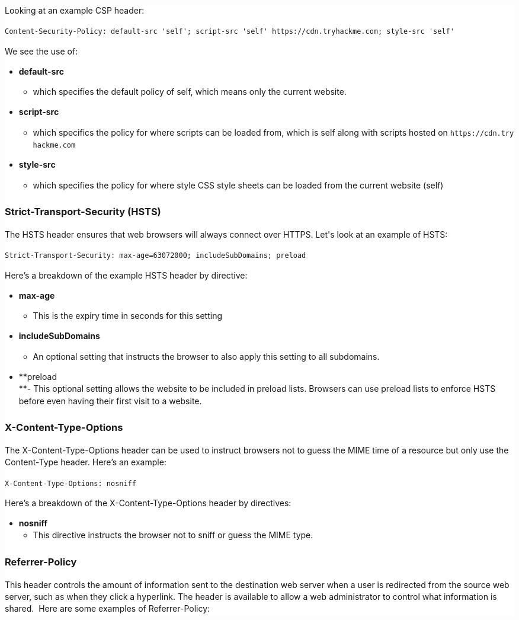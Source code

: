 Looking at an example CSP header:

`Content-Security-Policy: default-src 'self'; script-src 'self' https://cdn.tryhackme.com; style-src 'self'`

We see the use of:

- **default-src**  
    - which specifies the default policy of self, which means only the current website.  
      
    
- **script-src**  
    - which specifics the policy for where scripts can be loaded from, which is self along with scripts hosted on `https://cdn.tryhackme.com`  
      
    
- **style-src**  
    - which specifies the policy for where style CSS style sheets can be loaded from the current website (self)  
    

  

### Strict-Transport-Security (HSTS)

The HSTS header ensures that web browsers will always connect over HTTPS. Let's look at an example of HSTS:

`Strict-Transport-Security: max-age=63072000; includeSubDomains; preload`

  
Here’s a breakdown of the example HSTS header by directive:  

- **max-age**  
    - This is the expiry time in seconds for this setting  
      
    
- **includeSubDomains**  
    - An optional setting that instructs the browser to also apply this setting to all subdomains.  
      
    
- **preload  
    **- This optional setting allows the website to be included in preload lists. Browsers can use preload lists to enforce HSTS before even having their first visit to a website.

### X-Content-Type-Options

The X-Content-Type-Options header can be used to instruct browsers not to guess the MIME time of a resource but only use the Content-Type header. Here’s an example:

`X-Content-Type-Options: nosniff`

Here’s a breakdown of the X-Content-Type-Options header by directives:

- **nosniff**  
    - This directive instructs the browser not to sniff or guess the MIME type.

### Referrer-Policy

This header controls the amount of information sent to the destination web server when a user is redirected from the source web server, such as when they click a hyperlink. The header is available to allow a web administrator to control what information is shared.  Here are some examples of Referrer-Policy:
